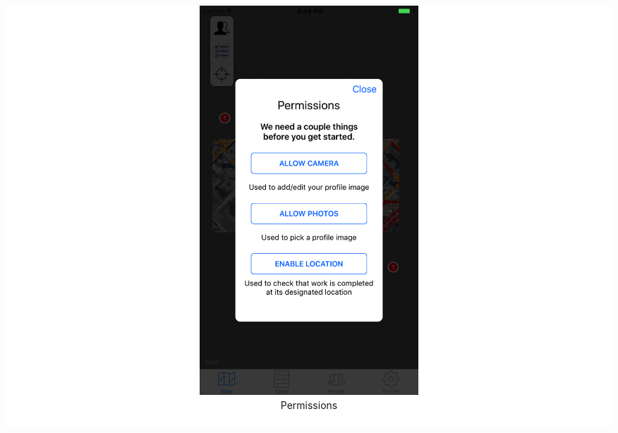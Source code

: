 <center> <img src="Graphics/TeamWork-permissions.png" width="310" height="552" /><br/>Permissions</center><br>
